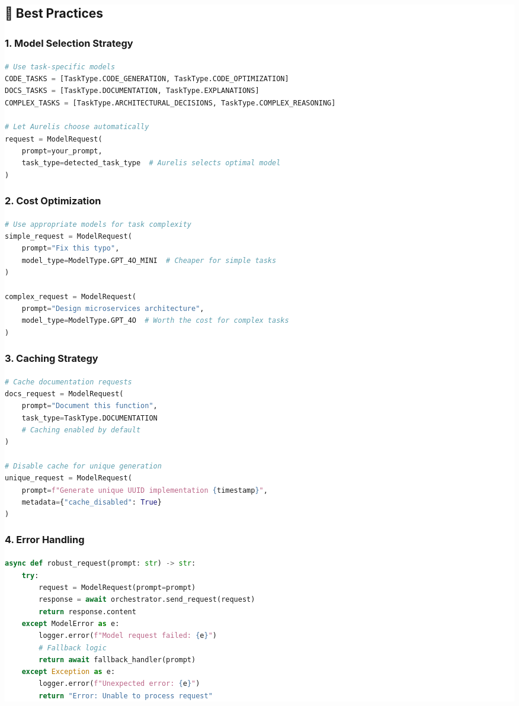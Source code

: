 ## 🎯 Best Practices

### 1. Model Selection Strategy

```python
# Use task-specific models
CODE_TASKS = [TaskType.CODE_GENERATION, TaskType.CODE_OPTIMIZATION]
DOCS_TASKS = [TaskType.DOCUMENTATION, TaskType.EXPLANATIONS]
COMPLEX_TASKS = [TaskType.ARCHITECTURAL_DECISIONS, TaskType.COMPLEX_REASONING]

# Let Aurelis choose automatically
request = ModelRequest(
    prompt=your_prompt,
    task_type=detected_task_type  # Aurelis selects optimal model
)
```

### 2. Cost Optimization

```python
# Use appropriate models for task complexity
simple_request = ModelRequest(
    prompt="Fix this typo",
    model_type=ModelType.GPT_4O_MINI  # Cheaper for simple tasks
)

complex_request = ModelRequest(
    prompt="Design microservices architecture",
    model_type=ModelType.GPT_4O  # Worth the cost for complex tasks
)
```

### 3. Caching Strategy

```python
# Cache documentation requests
docs_request = ModelRequest(
    prompt="Document this function",
    task_type=TaskType.DOCUMENTATION
    # Caching enabled by default
)

# Disable cache for unique generation
unique_request = ModelRequest(
    prompt=f"Generate unique UUID implementation {timestamp}",
    metadata={"cache_disabled": True}
)
```

### 4. Error Handling

```python
async def robust_request(prompt: str) -> str:
    try:
        request = ModelRequest(prompt=prompt)
        response = await orchestrator.send_request(request)
        return response.content
    except ModelError as e:
        logger.error(f"Model request failed: {e}")
        # Fallback logic
        return await fallback_handler(prompt)
    except Exception as e:
        logger.error(f"Unexpected error: {e}")
        return "Error: Unable to process request"
```